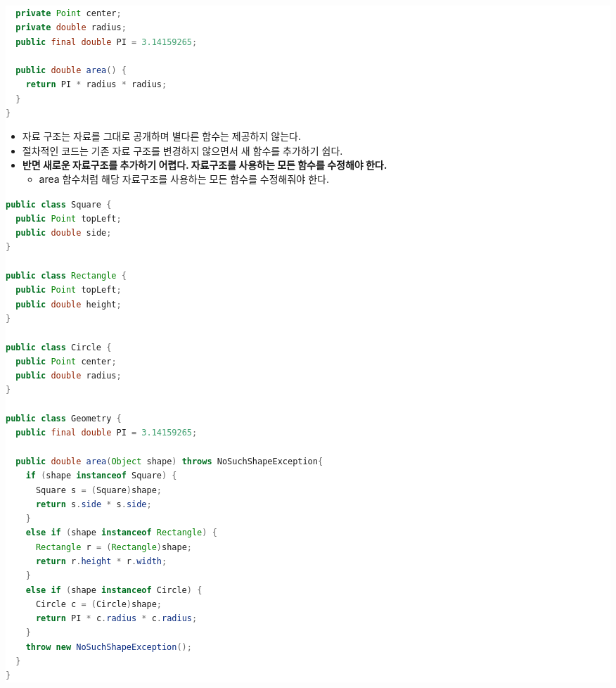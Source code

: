 ```java
  private Point center;
  private double radius;
  public final double PI = 3.14159265;
  
  public double area() {
    return PI * radius * radius;
  }
}
```

- 자료 구조는 자료를 그대로 공개하며 별다른 함수는 제공하지 않는다.
- 절차적인 코드는 기존 자료 구조를 변경하지 않으면서 새 함수를 추가하기 쉽다.
- <b>반면 새로운 자료구조를 추가하기 어렵다. 자료구조를 사용하는 모든 함수를 수정해야 한다.</b>
  - area 함수처럼 해당 자료구조를 사용하는 모든 함수를 수정해줘야 한다.

```java
public class Square {
  public Point topLeft;
  public double side;
}

public class Rectangle {
  public Point topLeft;
  public double height;
}

public class Circle {
  public Point center;
  public double radius;
}

public class Geometry {
  public final double PI = 3.14159265;
  
  public double area(Object shape) throws NoSuchShapeException{
    if (shape instanceof Square) {
      Square s = (Square)shape;
      return s.side * s.side;
    }
    else if (shape instanceof Rectangle) {
      Rectangle r = (Rectangle)shape;
      return r.height * r.width;
    }
    else if (shape instanceof Circle) {
      Circle c = (Circle)shape;
      return PI * c.radius * c.radius;
    }
    throw new NoSuchShapeException();
  }
}
```
